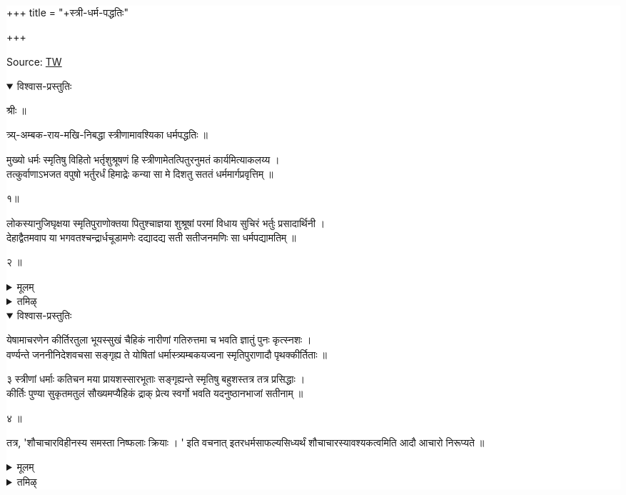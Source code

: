 +++
title = "+स्त्री-धर्म-पद्धतिः"

+++

Source: [TW](https://archive.org/details/streedharmapaddathi/page/27/mode/2up)

<details open><summary>विश्वास-प्रस्तुतिः</summary>

श्रीः ॥

त्र्य्-अम्बक-राय-मखि-निबद्धा स्त्रीणामावश्यिका
धर्मपद्धतिः ॥

मुख्यो धर्मः स्मृतिषु विहितो भर्तृशुश्रूषणं हि
स्त्रीणामेतत्पितुरनुमतं कार्यमित्याकलय्य ।  
तत्कुर्वाणाऽभजत वपुषो भर्तुरर्धं हिमाद्रेः
कन्या सा मे दिशतु सततं धर्ममार्गप्रवृत्तिम् ॥

१॥

लोकस्यानुजिघृक्षया स्मृतिपुराणोक्तया पितुश्चाज्ञया
शुश्रूषां परमां विधाय सुचिरं भर्तुः प्रसादार्थिनी ।  
देहाद्वैतमवाप या भगवतश्चन्द्रार्धचूडामणेः
दद्यादद्य सती सतीजनमणिः सा धर्मपद्यामतिम् ॥

२ ॥

</details>

<details><summary>मूलम्</summary></details>

<details><summary>तमिऴ्</summary></details>



<details open><summary>विश्वास-प्रस्तुतिः</summary>

येषामाचरणेन कीर्तिरतुला भूयस्सुखं चैहिकं
नारीणां गतिरुत्तमा च भवति ज्ञातुं पुनः कृत्स्नशः ।  
वर्ण्यन्ते जननीनिदेशवचसा सङ्गृह्य ते योषितां
धर्मास्त्र्यम्बकयज्वना स्मृतिपुराणादौ पृथक्कीर्तिताः ॥

३
स्त्रीणां धर्माः कतिचन मया प्रायशस्सारभूताः
सङ्गृह्यन्ते स्मृतिषु बहुशस्तत्र तत्र प्रसिद्धाः ।  
कीर्तिः पुण्या सुकृतमतुलं सौख्यमप्यैहिकं द्राक्
प्रेत्य स्वर्गो भवति यदनुष्ठानभाजां सतीनाम् ॥

४ ॥

तत्र, 'शौचाचारविहीनस्य समस्ता निष्फलाः क्रियाः । '
इति वचनात् इतरधर्मसाफल्यसिध्यर्थं शौचाचारस्यावश्यकत्वमिति
आदौ आचारो निरूप्यते ॥

</details>

<details><summary>मूलम्</summary></details>

<details><summary>तमिऴ्</summary></details>
